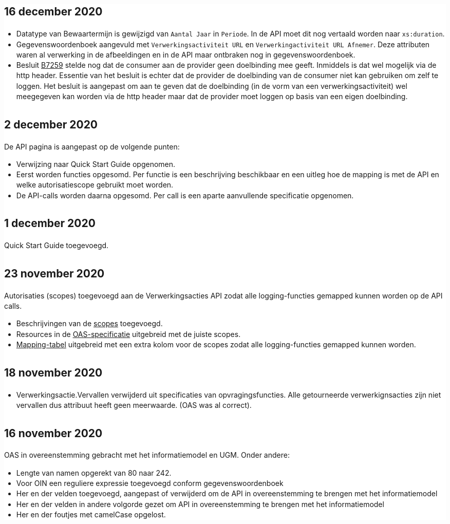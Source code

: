 ## 16 december 2020
* Datatype van Bewaartermijn is gewijzigd van `Aantal Jaar` in `Periode`. In de API moet dit nog vertaald worden naar `xs:duration`.
* Gegevenswoordenboek aangevuld met `Verwerkingsactiviteit URL` en `Verwerkingactiviteit URL Afnemer`. Deze attributen waren al verwerking in de afbeeldingen en in de API maar ontbraken nog in gegevenswoordenboek.
* Besluit [B7259](./ontwerp/artefacten/7259.md) stelde nog dat de consumer aan de provider geen doelbinding mee geeft. Inmiddels is dat wel mogelijk via de http header. Essentie van het besluit is echter dat de provider de doelbinding van de consumer niet kan gebruiken om zelf te loggen. Het besluit is aangepast om aan te geven dat de doelbinding (in de vorm van een verwerkingsactiviteit) wel meegegeven kan worden via de http header maar dat de provider moet loggen op basis van een eigen doelbinding.

## 2 december 2020
De API pagina is aangepast op de volgende punten:
* Verwijzing naar Quick Start Guide opgenomen.
* Eerst worden functies opgesomd. Per functie is een beschrijving beschikbaar en een uitleg hoe de mapping is met de API en welke autorisatiescope gebruikt moet worden.
* De API-calls worden daarna opgesomd. Per call is een aparte aanvullende specificatie opgenomen.

## 1 december 2020
Quick Start Guide toegevoegd.

## 23 november 2020
Autorisaties (scopes) toegevoegd aan de Verwerkingsacties API zodat alle logging-functies gemapped kunnen worden op de API calls.
- Beschrijvingen van de [scopes](https://github.com/VNG-Realisatie/gemma-verwerkingenlogging/blob/master/docs/_content/api-write/oas-specification/logging-verwerkingen-api/scopes.md) toegevoegd.
- Resources in de [OAS-specificatie](http://redocly.github.io/redoc/?url=https://raw.githubusercontent.com/VNG-Realisatie/gemma-verwerkingenlogging/master/docs/_content/api-write/oas-specification/logging-verwerkingen-api/openapi.yaml#operation/verwerkingsactie_list) uitgebreid met de juiste scopes.
- [Mapping-tabel](https://github.com/VNG-Realisatie/gemma-verwerkingenlogging/blob/master/docs/_content/api-write/index.md#oas-specificaties) uitgebreid met een extra kolom voor de scopes zodat alle logging-functies gemapped kunnen worden.


## 18 november 2020
- Verwerkingsactie.Vervallen verwijderd uit specificaties van opvragingsfuncties. Alle getourneerde verwerkignsacties zijn niet vervallen dus attribuut heeft geen meerwaarde. (OAS was al correct).

## 16 november 2020
OAS in overeenstemming gebracht met het informatiemodel en UGM. Onder andere:
- Lengte van namen opgerekt van 80 naar 242.
- Voor OIN een reguliere expressie toegevoegd conform gegevenswoordenboek
- Her en der velden toegevoegd, aangepast of verwijderd om de API in overeenstemming te brengen met het informatiemodel
- Her en der velden in andere volgorde gezet om API in overeenstemming te brengen met het informatiemodel
- Her en der foutjes met camelCase opgelost.
